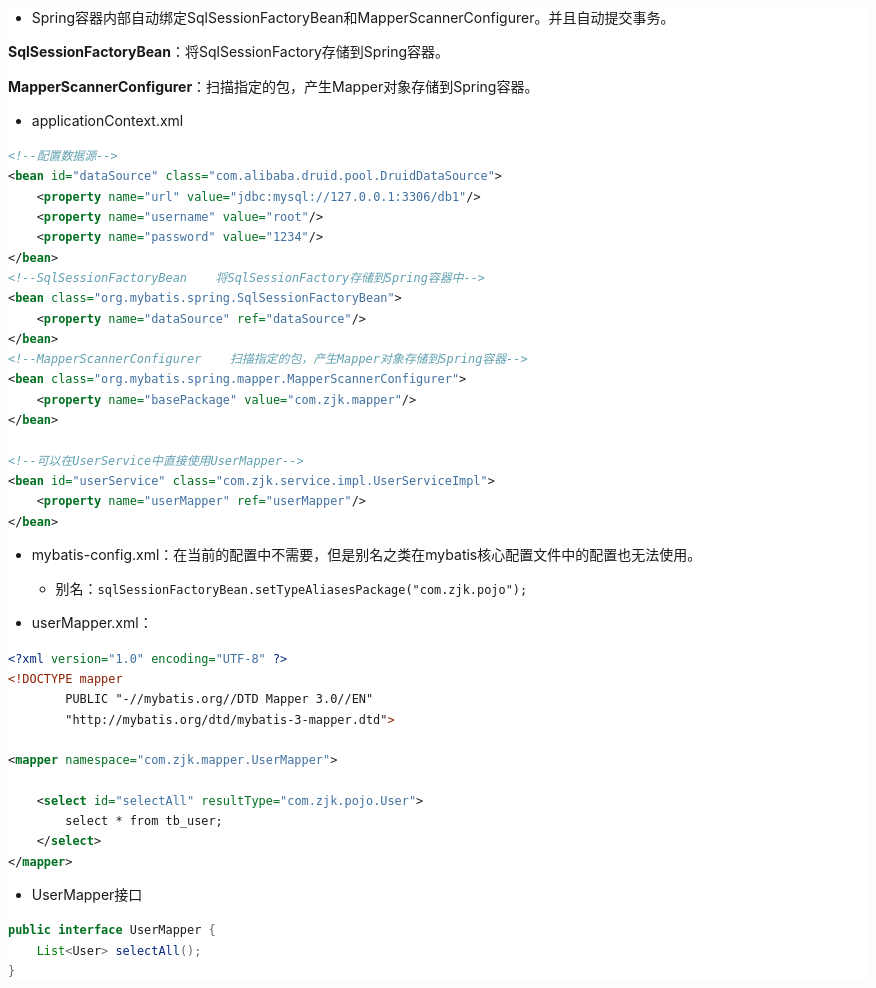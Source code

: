 - Spring容器内部自动绑定SqlSessionFactoryBean和MapperScannerConfigurer。并且自动提交事务。

**SqlSessionFactoryBean**：将SqlSessionFactory存储到Spring容器。

**MapperScannerConfigurer**：扫描指定的包，产生Mapper对象存储到Spring容器。

- applicationContext.xml

```xml
<!--配置数据源-->
<bean id="dataSource" class="com.alibaba.druid.pool.DruidDataSource">
    <property name="url" value="jdbc:mysql://127.0.0.1:3306/db1"/>
    <property name="username" value="root"/>
    <property name="password" value="1234"/>
</bean>
<!--SqlSessionFactoryBean    将SqlSessionFactory存储到Spring容器中-->
<bean class="org.mybatis.spring.SqlSessionFactoryBean">
    <property name="dataSource" ref="dataSource"/>
</bean>
<!--MapperScannerConfigurer    扫描指定的包，产生Mapper对象存储到Spring容器-->
<bean class="org.mybatis.spring.mapper.MapperScannerConfigurer">
    <property name="basePackage" value="com.zjk.mapper"/>
</bean>

<!--可以在UserService中直接使用UserMapper-->
<bean id="userService" class="com.zjk.service.impl.UserServiceImpl">
    <property name="userMapper" ref="userMapper"/>
</bean>
```

- mybatis-config.xml：在当前的配置中不需要，但是别名之类在mybatis核心配置文件中的配置也无法使用。

  - 别名：`sqlSessionFactoryBean.setTypeAliasesPackage("com.zjk.pojo");` 

- userMapper.xml：

```xml
<?xml version="1.0" encoding="UTF-8" ?>
<!DOCTYPE mapper
        PUBLIC "-//mybatis.org//DTD Mapper 3.0//EN"
        "http://mybatis.org/dtd/mybatis-3-mapper.dtd">

<mapper namespace="com.zjk.mapper.UserMapper">

    <select id="selectAll" resultType="com.zjk.pojo.User">
        select * from tb_user;
    </select>
</mapper>
```

- UserMapper接口

```java
public interface UserMapper {
    List<User> selectAll();
}
```
